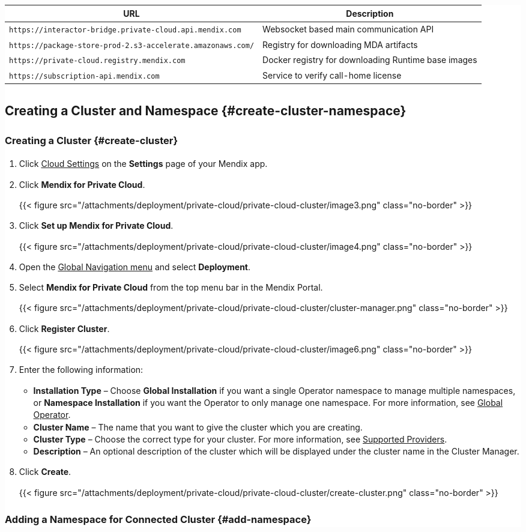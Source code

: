 | URL | Description |
|-----|-------------|
| `https://interactor-bridge.private-cloud.api.mendix.com` | Websocket based main communication API |
| `https://package-store-prod-2.s3-accelerate.amazonaws.com/` | Registry for downloading MDA artifacts |
| `https://private-cloud.registry.mendix.com` | Docker registry for downloading Runtime base images |
| `https://subscription-api.mendix.com` | Service to verify call-home license |

## Creating a Cluster and Namespace {#create-cluster-namespace}

### Creating a Cluster {#create-cluster}

1. Click [Cloud Settings](/developerportal/collaborate/general-settings/#cloud-settings) on the **Settings** page of your Mendix app.
2. Click **Mendix for Private Cloud**.

    {{< figure src="/attachments/deployment/private-cloud/private-cloud-cluster/image3.png" class="no-border" >}}

3. Click **Set up Mendix for Private Cloud**.

    {{< figure src="/attachments/deployment/private-cloud/private-cloud-cluster/image4.png" class="no-border" >}}

4. Open the [Global Navigation menu](/developerportal/global-navigation/) and select **Deployment**.
5. Select **Mendix for Private Cloud** from the top menu bar in the Mendix Portal.

    {{< figure src="/attachments/deployment/private-cloud/private-cloud-cluster/cluster-manager.png" class="no-border" >}}

6. Click **Register Cluster**.

    {{< figure src="/attachments/deployment/private-cloud/private-cloud-cluster/image6.png" class="no-border" >}}

7. Enter the following information:

    * **Installation Type** – Choose **Global Installation** if you want a single Operator namespace to manage multiple namespaces, or **Namespace Installation** if you want the Operator to only manage one namespace. For more information, see [Global Operator](/developerportal/deploy/global-operator/).
    * **Cluster Name** – The name that you want to give the cluster which you are creating.
    * **Cluster Type** – Choose the correct type for your cluster. For more information, see [Supported Providers](/developerportal/deploy/private-cloud-supported-environments/).
    * **Description** – An optional description of the cluster which will be displayed under the cluster name in the Cluster Manager.

8. Click **Create**.

    {{< figure src="/attachments/deployment/private-cloud/private-cloud-cluster/create-cluster.png" class="no-border" >}}

### Adding a Namespace for Connected Cluster {#add-namespace}

